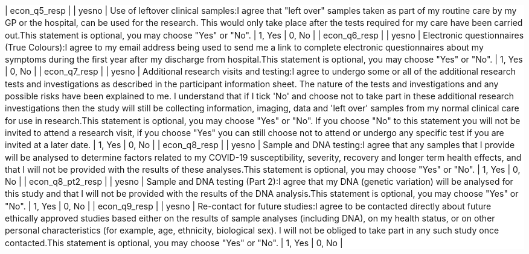 | econ\_q5\_resp             |                | yesno      | Use of leftover clinical samples:I agree that "left over" samples taken as part of my routine care by my GP or the hospital, can be used for the research. This would only take place after the tests required for my care have been carried out.This statement is optional, you may choose "Yes" or "No".                                                                                                                                                                                                                                                                                                                                                                                                                                                                                                            | 1, Yes | 0, No          |
| econ\_q6\_resp             |                | yesno      | Electronic questionnaires (True Colours):I agree to my email address being used to send me a link to complete electronic questionnaires about my symptoms during the first year after my discharge from hospital.This statement is optional, you may choose "Yes" or "No".                                                                                                                                                                                                                                                                                                                                                                                                                                                                                                                                            | 1, Yes | 0, No          |
| econ\_q7\_resp             |                | yesno      | Additional research visits and testing:I agree to undergo some or all of the additional research tests and investigations as described in the participant information sheet. The nature of the tests and investigations and any possible risks have been explained to me. I understand that if I tick 'No' and choose not to take part in these additional research investigations then the study will still be collecting information, imaging, data and 'left over' samples from my normal clinical care for use in research.This statement is optional, you may choose "Yes" or "No".</em></span> If you choose "No" to this statement you will not be invited to attend a research visit, if you choose "Yes" you can still choose not to attend or undergo any specific test if you are invited at a later date. | 1, Yes | 0, No          |
| econ\_q8\_resp             |                | yesno      | Sample and DNA testing:I agree that any samples that I provide will be analysed to determine factors related to my COVID-19 susceptibility, severity, recovery and longer term health effects, and that I will not be provided with the results of these analyses.This statement is optional, you may choose "Yes" or "No".                                                                                                                                                                                                                                                                                                                                                                                                                                                                                           | 1, Yes | 0, No          |
| econ\_q8\_pt2\_resp        |                | yesno      | Sample and DNA testing (Part 2):I agree that my DNA (genetic variation) will be analysed for this study and that I will not be provided with the results of the DNA analysis.This statement is optional, you may choose "Yes" or "No".                                                                                                                                                                                                                                                                                                                                                                                                                                                                                                                                                                                | 1, Yes | 0, No          |
| econ\_q9\_resp             |                | yesno      | Re-contact for future studies:I agree to be contacted directly about future ethically approved studies based either on the results of sample analyses (including DNA), on my health status, or on other personal characteristics (for example, age, ethnicity, biological sex). I will not be obliged to take part in any such study once contacted.This statement is optional, you may choose "Yes" or "No".                                                                                                                                                                                                                                                                                                                                                                                                         | 1, Yes | 0, No          |